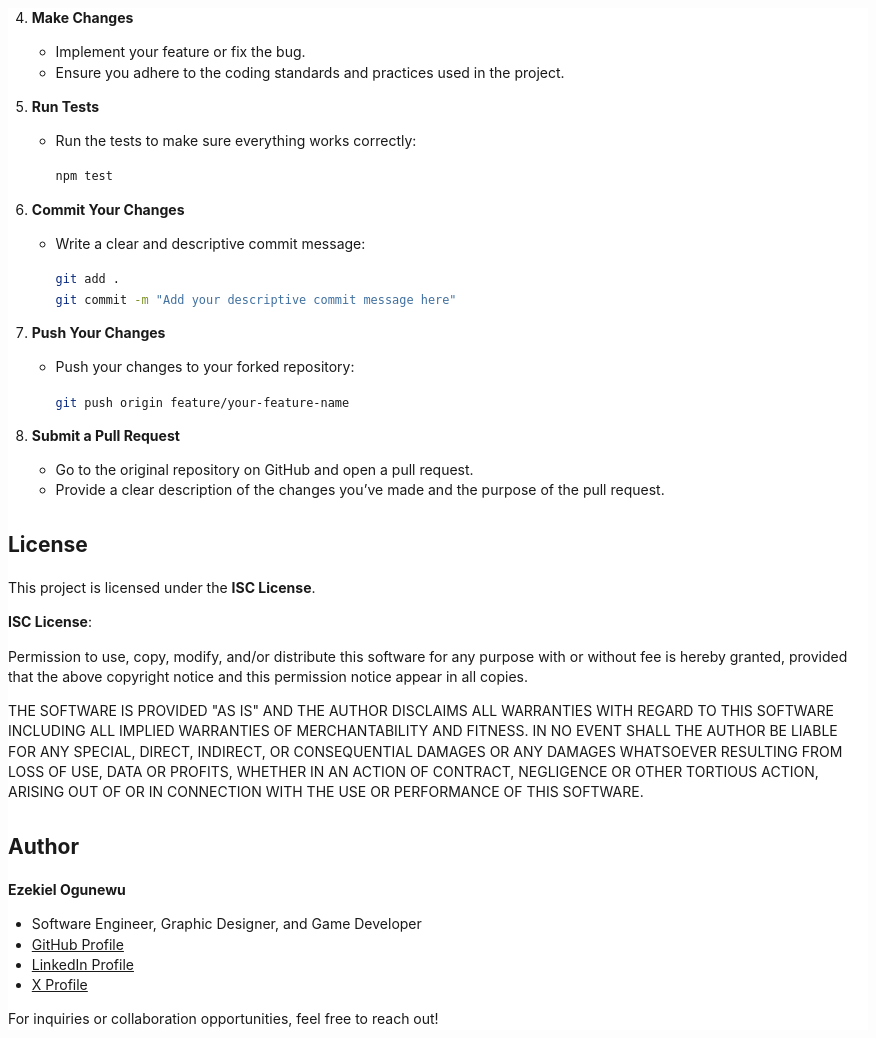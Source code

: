 4. **Make Changes**  
   - Implement your feature or fix the bug.  
   - Ensure you adhere to the coding standards and practices used in the project.  

5. **Run Tests**  
   - Run the tests to make sure everything works correctly:  
     ```bash
     npm test
     ```  

6. **Commit Your Changes**  
   - Write a clear and descriptive commit message:  
     ```bash
     git add .
     git commit -m "Add your descriptive commit message here"
     ```  

7. **Push Your Changes**  
   - Push your changes to your forked repository:  
     ```bash
     git push origin feature/your-feature-name
     ```  

8. **Submit a Pull Request**  
   - Go to the original repository on GitHub and open a pull request.  
   - Provide a clear description of the changes you’ve made and the purpose of the pull request.  


## License  

This project is licensed under the **ISC License**.  

**ISC License**:  

Permission to use, copy, modify, and/or distribute this software for any purpose with or without fee is hereby granted, provided that the above copyright notice and this permission notice appear in all copies.  

THE SOFTWARE IS PROVIDED "AS IS" AND THE AUTHOR DISCLAIMS ALL WARRANTIES WITH REGARD TO THIS SOFTWARE INCLUDING ALL IMPLIED WARRANTIES OF MERCHANTABILITY AND FITNESS. IN NO EVENT SHALL THE AUTHOR BE LIABLE FOR ANY SPECIAL, DIRECT, INDIRECT, OR CONSEQUENTIAL DAMAGES OR ANY DAMAGES WHATSOEVER RESULTING FROM LOSS OF USE, DATA OR PROFITS, WHETHER IN AN ACTION OF CONTRACT, NEGLIGENCE OR OTHER TORTIOUS ACTION, ARISING OUT OF OR IN CONNECTION WITH THE USE OR PERFORMANCE OF THIS SOFTWARE.


## Author  

**Ezekiel Ogunewu**  
- Software Engineer, Graphic Designer, and Game Developer  
- [GitHub Profile](https://github.com/StarCodes2)  
- [LinkedIn Profile](https://www.linkedin.com/in/ezekiel-ogunewu)  
- [X Profile](https://x.com)  

For inquiries or collaboration opportunities, feel free to reach out!
